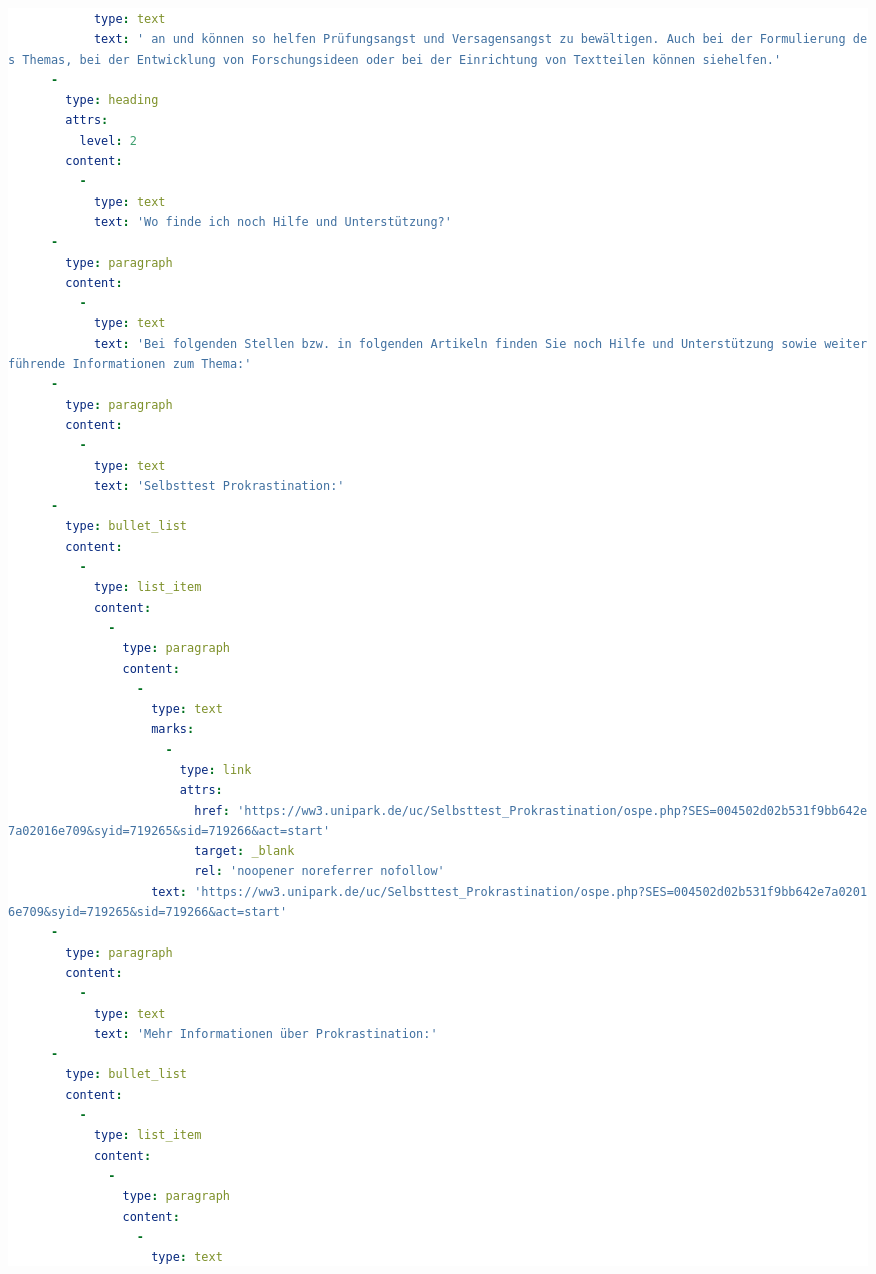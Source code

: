 ```yaml
            type: text
            text: ' an und können so helfen Prüfungsangst und Versagensangst zu bewältigen. Auch bei der Formulierung des Themas, bei der Entwicklung von Forschungsideen oder bei der Einrichtung von Textteilen können siehelfen.'
      -
        type: heading
        attrs:
          level: 2
        content:
          -
            type: text
            text: 'Wo finde ich noch Hilfe und Unterstützung?'
      -
        type: paragraph
        content:
          -
            type: text
            text: 'Bei folgenden Stellen bzw. in folgenden Artikeln finden Sie noch Hilfe und Unterstützung sowie weiterführende Informationen zum Thema:'
      -
        type: paragraph
        content:
          -
            type: text
            text: 'Selbsttest Prokrastination:'
      -
        type: bullet_list
        content:
          -
            type: list_item
            content:
              -
                type: paragraph
                content:
                  -
                    type: text
                    marks:
                      -
                        type: link
                        attrs:
                          href: 'https://ww3.unipark.de/uc/Selbsttest_Prokrastination/ospe.php?SES=004502d02b531f9bb642e7a02016e709&syid=719265&sid=719266&act=start'
                          target: _blank
                          rel: 'noopener noreferrer nofollow'
                    text: 'https://ww3.unipark.de/uc/Selbsttest_Prokrastination/ospe.php?SES=004502d02b531f9bb642e7a02016e709&syid=719265&sid=719266&act=start'
      -
        type: paragraph
        content:
          -
            type: text
            text: 'Mehr Informationen über Prokrastination:'
      -
        type: bullet_list
        content:
          -
            type: list_item
            content:
              -
                type: paragraph
                content:
                  -
                    type: text
```